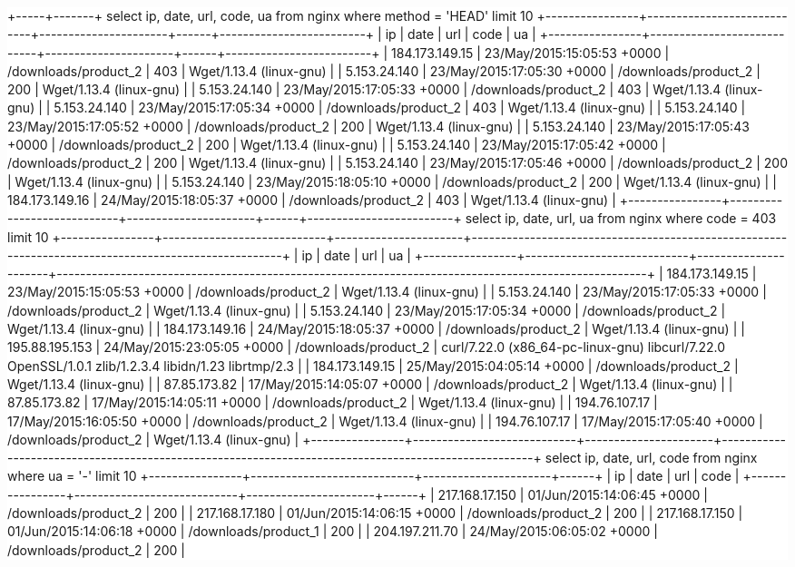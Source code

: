 +-----+-------+
select ip, date, url, code, ua from nginx where method = 'HEAD' limit 10
+----------------+----------------------------+----------------------+------+-------------------------+
| ip             | date                       | url                  | code | ua                      |
+----------------+----------------------------+----------------------+------+-------------------------+
| 184.173.149.15 | 23/May/2015:15:05:53 +0000 | /downloads/product_2 | 403  | Wget/1.13.4 (linux-gnu) |
| 5.153.24.140   | 23/May/2015:17:05:30 +0000 | /downloads/product_2 | 200  | Wget/1.13.4 (linux-gnu) |
| 5.153.24.140   | 23/May/2015:17:05:33 +0000 | /downloads/product_2 | 403  | Wget/1.13.4 (linux-gnu) |
| 5.153.24.140   | 23/May/2015:17:05:34 +0000 | /downloads/product_2 | 403  | Wget/1.13.4 (linux-gnu) |
| 5.153.24.140   | 23/May/2015:17:05:52 +0000 | /downloads/product_2 | 200  | Wget/1.13.4 (linux-gnu) |
| 5.153.24.140   | 23/May/2015:17:05:43 +0000 | /downloads/product_2 | 200  | Wget/1.13.4 (linux-gnu) |
| 5.153.24.140   | 23/May/2015:17:05:42 +0000 | /downloads/product_2 | 200  | Wget/1.13.4 (linux-gnu) |
| 5.153.24.140   | 23/May/2015:17:05:46 +0000 | /downloads/product_2 | 200  | Wget/1.13.4 (linux-gnu) |
| 5.153.24.140   | 23/May/2015:18:05:10 +0000 | /downloads/product_2 | 200  | Wget/1.13.4 (linux-gnu) |
| 184.173.149.16 | 24/May/2015:18:05:37 +0000 | /downloads/product_2 | 403  | Wget/1.13.4 (linux-gnu) |
+----------------+----------------------------+----------------------+------+-------------------------+
select ip, date, url, ua from nginx where code = 403 limit 10
+----------------+----------------------------+----------------------+-----------------------------------------------------------------------------------------------------+
| ip             | date                       | url                  | ua                                                                                                  |
+----------------+----------------------------+----------------------+-----------------------------------------------------------------------------------------------------+
| 184.173.149.15 | 23/May/2015:15:05:53 +0000 | /downloads/product_2 | Wget/1.13.4 (linux-gnu)                                                                             |
| 5.153.24.140   | 23/May/2015:17:05:33 +0000 | /downloads/product_2 | Wget/1.13.4 (linux-gnu)                                                                             |
| 5.153.24.140   | 23/May/2015:17:05:34 +0000 | /downloads/product_2 | Wget/1.13.4 (linux-gnu)                                                                             |
| 184.173.149.16 | 24/May/2015:18:05:37 +0000 | /downloads/product_2 | Wget/1.13.4 (linux-gnu)                                                                             |
| 195.88.195.153 | 24/May/2015:23:05:05 +0000 | /downloads/product_2 | curl/7.22.0 (x86_64-pc-linux-gnu) libcurl/7.22.0 OpenSSL/1.0.1 zlib/1.2.3.4 libidn/1.23 librtmp/2.3 |
| 184.173.149.15 | 25/May/2015:04:05:14 +0000 | /downloads/product_2 | Wget/1.13.4 (linux-gnu)                                                                             |
| 87.85.173.82   | 17/May/2015:14:05:07 +0000 | /downloads/product_2 | Wget/1.13.4 (linux-gnu)                                                                             |
| 87.85.173.82   | 17/May/2015:14:05:11 +0000 | /downloads/product_2 | Wget/1.13.4 (linux-gnu)                                                                             |
| 194.76.107.17  | 17/May/2015:16:05:50 +0000 | /downloads/product_2 | Wget/1.13.4 (linux-gnu)                                                                             |
| 194.76.107.17  | 17/May/2015:17:05:40 +0000 | /downloads/product_2 | Wget/1.13.4 (linux-gnu)                                                                             |
+----------------+----------------------------+----------------------+-----------------------------------------------------------------------------------------------------+
select ip, date, url, code from nginx where ua = '-' limit 10
+----------------+----------------------------+----------------------+------+
| ip             | date                       | url                  | code |
+----------------+----------------------------+----------------------+------+
| 217.168.17.150 | 01/Jun/2015:14:06:45 +0000 | /downloads/product_2 | 200  |
| 217.168.17.180 | 01/Jun/2015:14:06:15 +0000 | /downloads/product_2 | 200  |
| 217.168.17.150 | 01/Jun/2015:14:06:18 +0000 | /downloads/product_1 | 200  |
| 204.197.211.70 | 24/May/2015:06:05:02 +0000 | /downloads/product_2 | 200  |